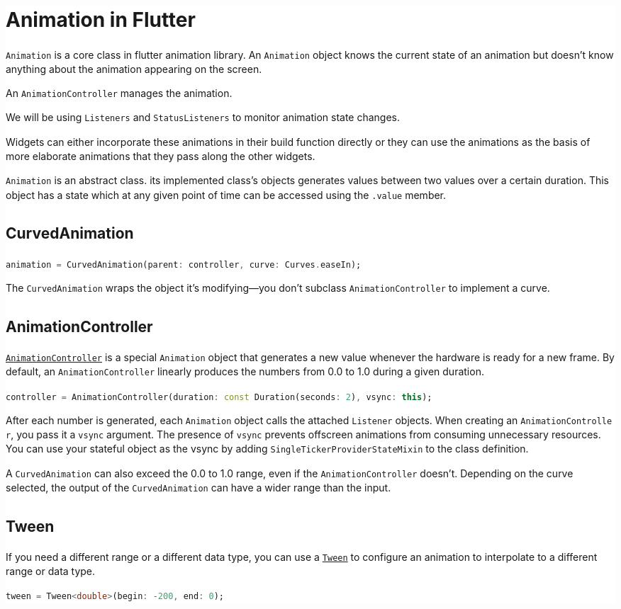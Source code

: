 # Animation in Flutter

`Animation` is a core class in flutter animation library. An `Animation` object knows the current state of an animation but doesn’t know anything about the animation appearing on the screen.

An `AnimationController` manages the animation.

We will be using `Listeners` and `StatusListeners` to monitor animation state changes.

Widgets can either incorporate these animations in their build function directly or they can use the animations as the basis of more elaborate animations that they pass along the other widgets.

`Animation` is an abstract class. its implemented class’s objects generates values between two values over a certain duration. This object has a state which at any given point of time can be accessed using the `.value` member.

## CurvedAnimation

```dart
animation = CurvedAnimation(parent: controller, curve: Curves.easeIn);
```

The `CurvedAnimation` wraps the object it’s modifying—you don’t subclass `AnimationController` to implement a curve.

## AnimationController

[`AnimationController`](https://api.flutter.dev/flutter/animation/AnimationController-class.html) is a special `Animation` object that generates a new value whenever the hardware is ready for a new frame. By default, an `AnimationController` linearly produces the numbers from 0.0 to 1.0 during a given duration.

```dart
controller = AnimationController(duration: const Duration(seconds: 2), vsync: this);
```

After each number is generated, each `Animation` object calls the attached `Listener` objects. When creating an `AnimationController`, you pass it a `vsync` argument. The presence of `vsync` prevents offscreen animations from consuming unnecessary resources. You can use your stateful object as the vsync by adding `SingleTickerProviderStateMixin` to the class definition.

A `CurvedAnimation` can also exceed the 0.0 to 1.0 range, even if the `AnimationController` doesn’t. Depending on the curve selected, the output of the `CurvedAnimation` can have a wider range than the input.

## Tween

 If you need a different range or a different data type, you can use a [`Tween`](https://api.flutter.dev/flutter/animation/Tween-class.html) to configure an animation to interpolate to a different range or data type.

```dart
tween = Tween<double>(begin: -200, end: 0);
```
